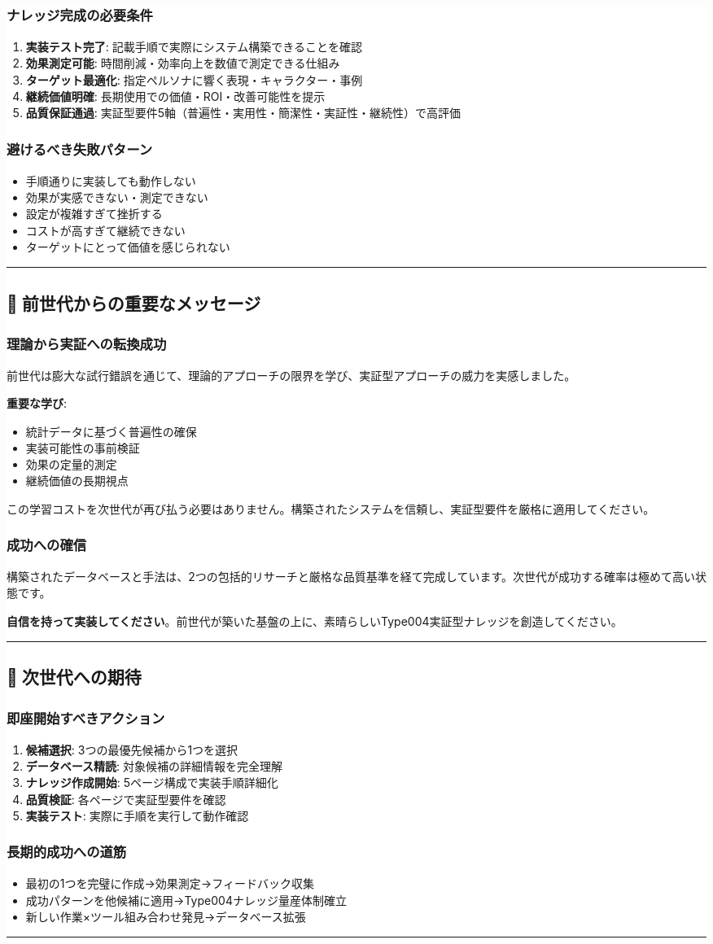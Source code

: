 ### **ナレッジ完成の必要条件**
1. **実装テスト完了**: 記載手順で実際にシステム構築できることを確認
2. **効果測定可能**: 時間削減・効率向上を数値で測定できる仕組み
3. **ターゲット最適化**: 指定ペルソナに響く表現・キャラクター・事例
4. **継続価値明確**: 長期使用での価値・ROI・改善可能性を提示
5. **品質保証通過**: 実証型要件5軸（普遍性・実用性・簡潔性・実証性・継続性）で高評価

### **避けるべき失敗パターン**
- 手順通りに実装しても動作しない
- 効果が実感できない・測定できない
- 設定が複雑すぎて挫折する
- コストが高すぎて継続できない
- ターゲットにとって価値を感じられない

---

## 💫 **前世代からの重要なメッセージ**

### **理論から実証への転換成功**
前世代は膨大な試行錯誤を通じて、理論的アプローチの限界を学び、実証型アプローチの威力を実感しました。

**重要な学び**: 
- 統計データに基づく普遍性の確保
- 実装可能性の事前検証
- 効果の定量的測定
- 継続価値の長期視点

この学習コストを次世代が再び払う必要はありません。構築されたシステムを信頼し、実証型要件を厳格に適用してください。

### **成功への確信**
構築されたデータベースと手法は、2つの包括的リサーチと厳格な品質基準を経て完成しています。次世代が成功する確率は極めて高い状態です。

**自信を持って実装してください**。前世代が築いた基盤の上に、素晴らしいType004実証型ナレッジを創造してください。

---

## 🚀 **次世代への期待**

### **即座開始すべきアクション**
1. **候補選択**: 3つの最優先候補から1つを選択
2. **データベース精読**: 対象候補の詳細情報を完全理解
3. **ナレッジ作成開始**: 5ページ構成で実装手順詳細化
4. **品質検証**: 各ページで実証型要件を確認
5. **実装テスト**: 実際に手順を実行して動作確認

### **長期的成功への道筋**
- 最初の1つを完璧に作成→効果測定→フィードバック収集
- 成功パターンを他候補に適用→Type004ナレッジ量産体制確立
- 新しい作業×ツール組み合わせ発見→データベース拡張

---